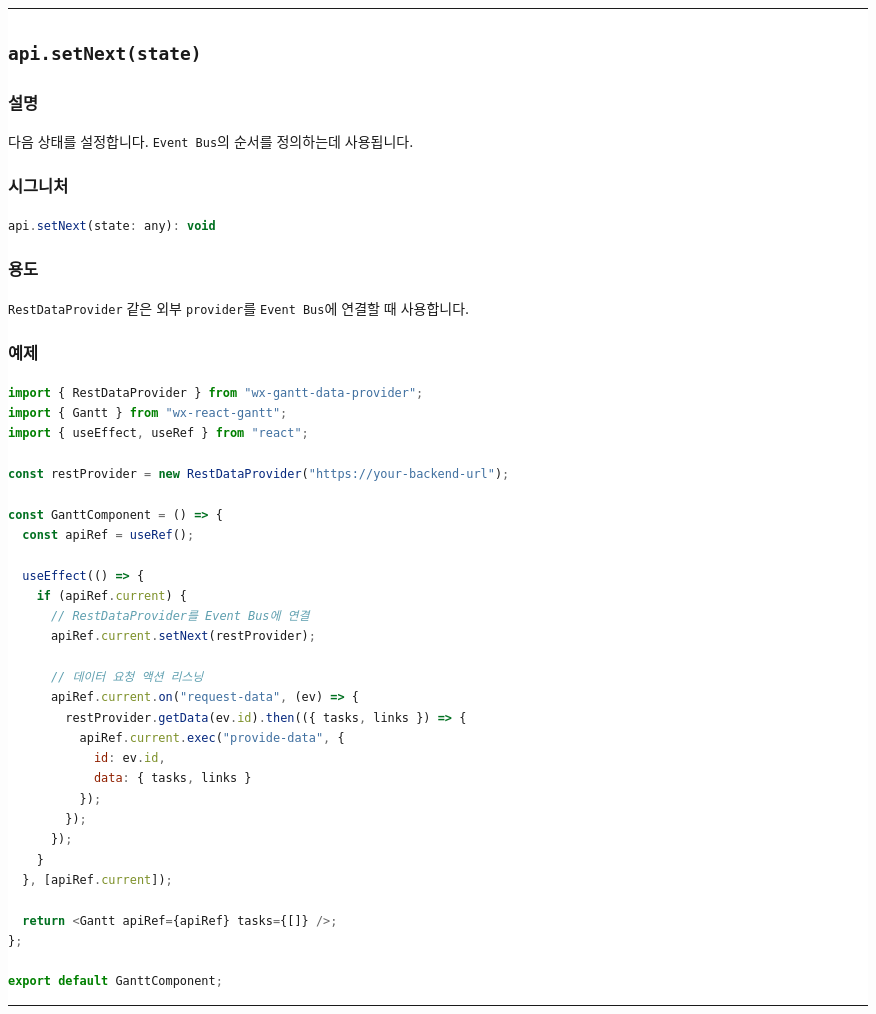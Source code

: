 ```javascript
```

---

## `api.setNext(state)`

### 설명

다음 상태를 설정합니다. `Event Bus`의 순서를 정의하는데 사용됩니다.

### 시그니처

```javascript
api.setNext(state: any): void
```

### 용도

`RestDataProvider` 같은 외부 `provider`를 `Event Bus`에 연결할 때 사용합니다.

### 예제

```javascript
import { RestDataProvider } from "wx-gantt-data-provider";
import { Gantt } from "wx-react-gantt";
import { useEffect, useRef } from "react";

const restProvider = new RestDataProvider("https://your-backend-url");

const GanttComponent = () => {
  const apiRef = useRef();

  useEffect(() => {
    if (apiRef.current) {
      // RestDataProvider를 Event Bus에 연결
      apiRef.current.setNext(restProvider);

      // 데이터 요청 액션 리스닝
      apiRef.current.on("request-data", (ev) => {
        restProvider.getData(ev.id).then(({ tasks, links }) => {
          apiRef.current.exec("provide-data", {
            id: ev.id,
            data: { tasks, links }
          });
        });
      });
    }
  }, [apiRef.current]);

  return <Gantt apiRef={apiRef} tasks={[]} />;
};

export default GanttComponent;
```

---